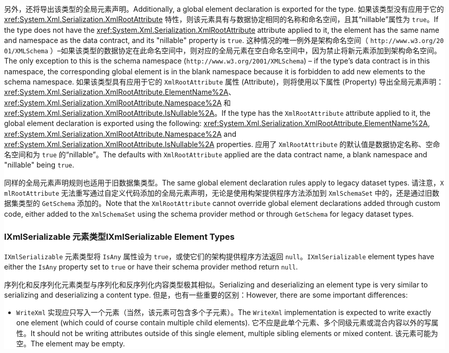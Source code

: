 <span data-ttu-id="ec6d2-221">另外，还将导出该类型的全局元素声明。</span><span class="sxs-lookup"><span data-stu-id="ec6d2-221">Additionally, a global element declaration is exported for the type.</span></span> <span data-ttu-id="ec6d2-222">如果该类型没有应用于它的 <xref:System.Xml.Serialization.XmlRootAttribute> 特性，则该元素具有与数据协定相同的名称和命名空间，且其“nillable”属性为 `true`。</span><span class="sxs-lookup"><span data-stu-id="ec6d2-222">If the type does not have the <xref:System.Xml.Serialization.XmlRootAttribute> attribute applied to it, the element has the same name and namespace as the data contract, and its "nillable" property is `true`.</span></span> <span data-ttu-id="ec6d2-223">这种情况的唯一例外是架构命名空间（ `http://www.w3.org/2001/XMLSchema` ）–如果该类型的数据协定在此命名空间中，则对应的全局元素在空白命名空间中，因为禁止将新元素添加到架构命名空间。</span><span class="sxs-lookup"><span data-stu-id="ec6d2-223">The only exception to this is the schema namespace (`http://www.w3.org/2001/XMLSchema`) – if the type’s data contract is in this namespace, the corresponding global element is in the blank namespace because it is forbidden to add new elements to the schema namespace.</span></span> <span data-ttu-id="ec6d2-224">如果该类型具有应用于它的 `XmlRootAttribute` 属性 (Attribute)，则将使用以下属性 (Property) 导出全局元素声明：<xref:System.Xml.Serialization.XmlRootAttribute.ElementName%2A>、<xref:System.Xml.Serialization.XmlRootAttribute.Namespace%2A> 和 <xref:System.Xml.Serialization.XmlRootAttribute.IsNullable%2A>。</span><span class="sxs-lookup"><span data-stu-id="ec6d2-224">If the type has the `XmlRootAttribute` attribute applied to it, the global element declaration is exported using the following: <xref:System.Xml.Serialization.XmlRootAttribute.ElementName%2A>, <xref:System.Xml.Serialization.XmlRootAttribute.Namespace%2A> and <xref:System.Xml.Serialization.XmlRootAttribute.IsNullable%2A> properties.</span></span> <span data-ttu-id="ec6d2-225">应用了 `XmlRootAttribute` 的默认值是数据协定名称、空命名空间和为 `true` 的“nillable”。</span><span class="sxs-lookup"><span data-stu-id="ec6d2-225">The defaults with `XmlRootAttribute` applied are the data contract name, a blank namespace and "nillable" being `true`.</span></span>

<span data-ttu-id="ec6d2-226">同样的全局元素声明规则也适用于旧数据集类型。</span><span class="sxs-lookup"><span data-stu-id="ec6d2-226">The same global element declaration rules apply to legacy dataset types.</span></span> <span data-ttu-id="ec6d2-227">请注意，`XmlRootAttribute` 无法重写通过自定义代码添加的全局元素声明，无论是使用构架提供程序方法添加到 `XmlSchemaSet` 中的，还是通过旧数据集类型的 `GetSchema` 添加的。</span><span class="sxs-lookup"><span data-stu-id="ec6d2-227">Note that the `XmlRootAttribute` cannot override global element declarations added through custom code, either added to the `XmlSchemaSet` using the schema provider method or through `GetSchema` for legacy dataset types.</span></span>

### <a name="ixmlserializable-element-types"></a><span data-ttu-id="ec6d2-228">IXmlSerializable 元素类型</span><span class="sxs-lookup"><span data-stu-id="ec6d2-228">IXmlSerializable Element Types</span></span>

<span data-ttu-id="ec6d2-229">`IXmlSerializable` 元素类型将 `IsAny` 属性设为 `true`，或使它们的架构提供程序方法返回 `null`。</span><span class="sxs-lookup"><span data-stu-id="ec6d2-229">`IXmlSerializable` element types have either the `IsAny` property set to `true` or have their schema provider method return `null`.</span></span>

<span data-ttu-id="ec6d2-230">序列化和反序列化元素类型与序列化和反序列化内容类型极其相似。</span><span class="sxs-lookup"><span data-stu-id="ec6d2-230">Serializing and deserializing an element type is very similar to serializing and deserializing a content type.</span></span> <span data-ttu-id="ec6d2-231">但是，也有一些重要的区别：</span><span class="sxs-lookup"><span data-stu-id="ec6d2-231">However, there are some important differences:</span></span>

- <span data-ttu-id="ec6d2-232">`WriteXml` 实现应只写入一个元素（当然，该元素可包含多个子元素）。</span><span class="sxs-lookup"><span data-stu-id="ec6d2-232">The `WriteXml` implementation is expected to write exactly one element (which could of course contain multiple child elements).</span></span> <span data-ttu-id="ec6d2-233">它不应是此单个元素、多个同级元素或混合内容以外的写属性。</span><span class="sxs-lookup"><span data-stu-id="ec6d2-233">It should not be writing attributes outside of this single element, multiple sibling elements or mixed content.</span></span> <span data-ttu-id="ec6d2-234">该元素可能为空。</span><span class="sxs-lookup"><span data-stu-id="ec6d2-234">The element may be empty.</span></span>
